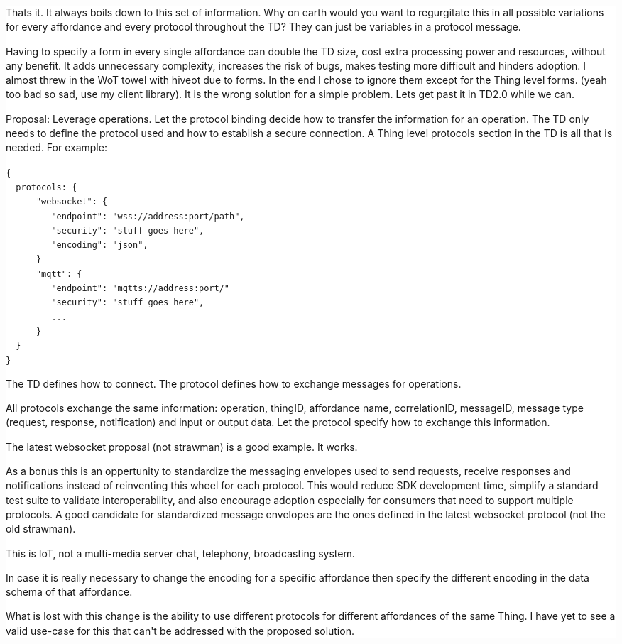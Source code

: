 Thats it. It always boils down to this set of information. Why on earth would you want to regurgitate this in all possible variations for every affordance and every protocol throughout the TD? They can just be variables in a protocol message.

Having to specify a form in every single affordance can double the TD size, cost extra processing power and resources, without any benefit. It adds unnecessary complexity, increases the risk of bugs, makes testing more difficult and hinders adoption. I almost threw in the WoT towel with hiveot due to forms. In the end I chose to ignore them except for the Thing level forms. (yeah too bad so sad, use my client library). It is the wrong solution for a simple problem. Lets get past it in TD2.0 while we can. 

Proposal: 
Leverage operations. Let the protocol binding decide how to transfer the information for an operation. The TD only needs to define the protocol used and how to establish a secure connection. A Thing level protocols section in the TD is all that is needed. For example:
```
{
  protocols: {
      "websocket": {
         "endpoint": "wss://address:port/path",
         "security": "stuff goes here",
         "encoding": "json",
      }
      "mqtt": {
         "endpoint": "mqtts://address:port/"
         "security": "stuff goes here",
         ...
      }
  }
}
```

The TD defines how to connect. The protocol defines how to exchange messages for operations. 

All protocols exchange the same information: operation, thingID, affordance name, correlationID, messageID, message type (request, response, notification) and input or output data. Let the protocol specify how to exchange this information.

The latest websocket proposal (not strawman) is a good example. It works.   

As a bonus this is an oppertunity to standardize the messaging envelopes used to send requests, receive responses and notifications instead of reinventing this wheel for each protocol. This would reduce SDK development time, simplify a standard test suite to validate interoperability, and also encourage adoption especially for consumers that need to support multiple protocols. A good candidate for standardized message envelopes are the ones defined in the latest websocket protocol (not the old strawman).

This is IoT, not a multi-media server chat, telephony, broadcasting system.

In case it is really necessary to change the encoding for a specific affordance then specify the different encoding in the data schema of that affordance.

What is lost with this change is the ability to use different protocols for different affordances of the same Thing. I have yet to see a valid use-case for this that can't be addressed with the proposed solution. 
